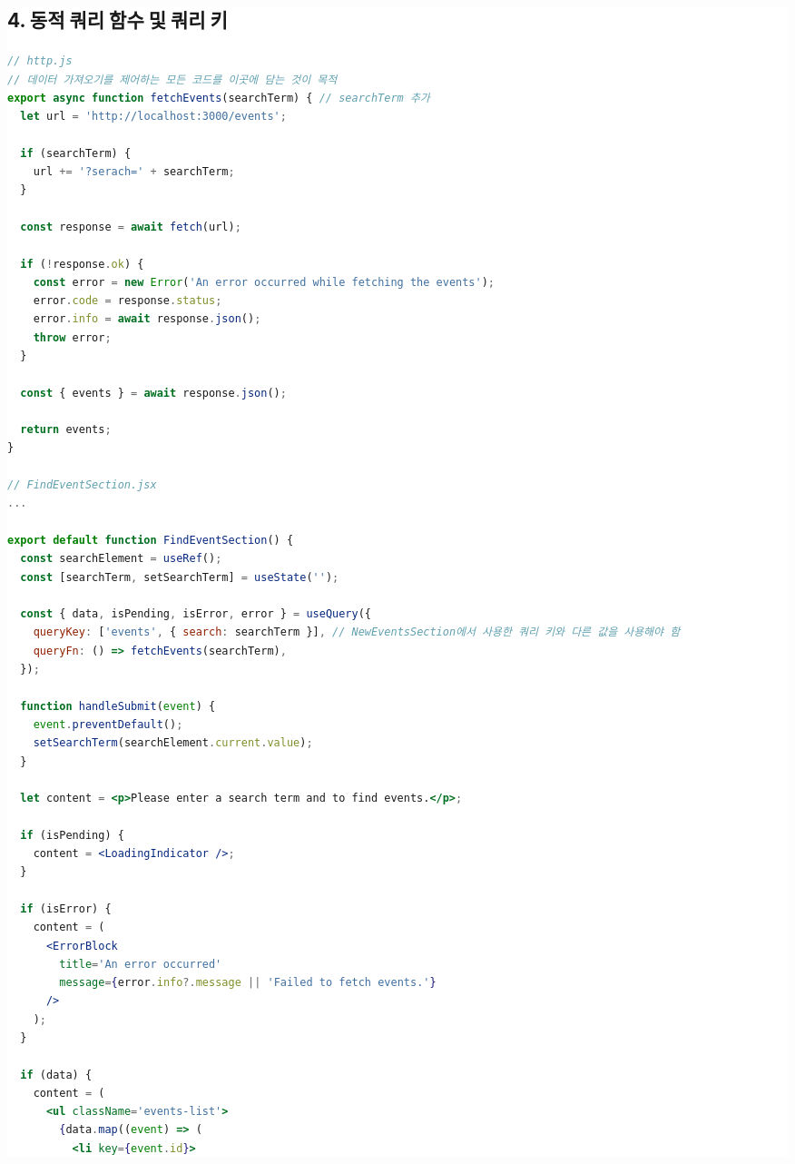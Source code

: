 ## 4. 동적 쿼리 함수 및 쿼리 키

```jsx
// http.js
// 데이터 가져오기를 제어하는 모든 코드를 이곳에 담는 것이 목적
export async function fetchEvents(searchTerm) { // searchTerm 추가
  let url = 'http://localhost:3000/events';

  if (searchTerm) {
    url += '?serach=' + searchTerm;
  }

  const response = await fetch(url);

  if (!response.ok) {
    const error = new Error('An error occurred while fetching the events');
    error.code = response.status;
    error.info = await response.json();
    throw error;
  }

  const { events } = await response.json();

  return events;
}

// FindEventSection.jsx
...

export default function FindEventSection() {
  const searchElement = useRef();
  const [searchTerm, setSearchTerm] = useState('');

  const { data, isPending, isError, error } = useQuery({
    queryKey: ['events', { search: searchTerm }], // NewEventsSection에서 사용한 쿼리 키와 다른 값을 사용해야 함
    queryFn: () => fetchEvents(searchTerm),
  });

  function handleSubmit(event) {
    event.preventDefault();
    setSearchTerm(searchElement.current.value);
  }

  let content = <p>Please enter a search term and to find events.</p>;

  if (isPending) {
    content = <LoadingIndicator />;
  }

  if (isError) {
    content = (
      <ErrorBlock
        title='An error occurred'
        message={error.info?.message || 'Failed to fetch events.'}
      />
    );
  }

  if (data) {
    content = (
      <ul className='events-list'>
        {data.map((event) => (
          <li key={event.id}>
```